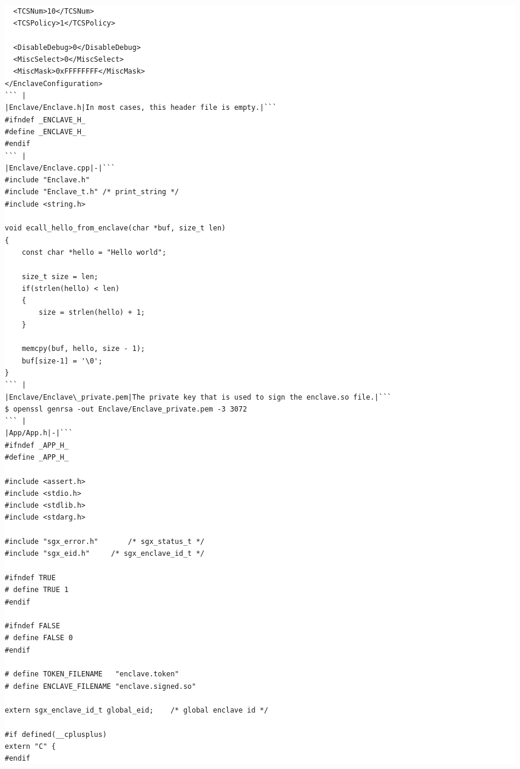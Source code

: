 ``` |
  <TCSNum>10</TCSNum>
  <TCSPolicy>1</TCSPolicy>
  
  <DisableDebug>0</DisableDebug>
  <MiscSelect>0</MiscSelect>
  <MiscMask>0xFFFFFFFF</MiscMask>
</EnclaveConfiguration>
``` |
|Enclave/Enclave.h|In most cases, this header file is empty.|```
#ifndef _ENCLAVE_H_
#define _ENCLAVE_H_
#endif
``` |
|Enclave/Enclave.cpp|-|```
#include "Enclave.h"
#include "Enclave_t.h" /* print_string */
#include <string.h>

void ecall_hello_from_enclave(char *buf, size_t len)
{
    const char *hello = "Hello world";

    size_t size = len;
    if(strlen(hello) < len)
    {
        size = strlen(hello) + 1;
    }

    memcpy(buf, hello, size - 1);
    buf[size-1] = '\0';
}
``` |
|Enclave/Enclave\_private.pem|The private key that is used to sign the enclave.so file.|```
$ openssl genrsa -out Enclave/Enclave_private.pem -3 3072
``` |
|App/App.h|-|```
#ifndef _APP_H_
#define _APP_H_

#include <assert.h>
#include <stdio.h>
#include <stdlib.h>
#include <stdarg.h>

#include "sgx_error.h"       /* sgx_status_t */
#include "sgx_eid.h"     /* sgx_enclave_id_t */

#ifndef TRUE
# define TRUE 1
#endif

#ifndef FALSE
# define FALSE 0
#endif

# define TOKEN_FILENAME   "enclave.token"
# define ENCLAVE_FILENAME "enclave.signed.so"

extern sgx_enclave_id_t global_eid;    /* global enclave id */

#if defined(__cplusplus)
extern "C" {
#endif

```